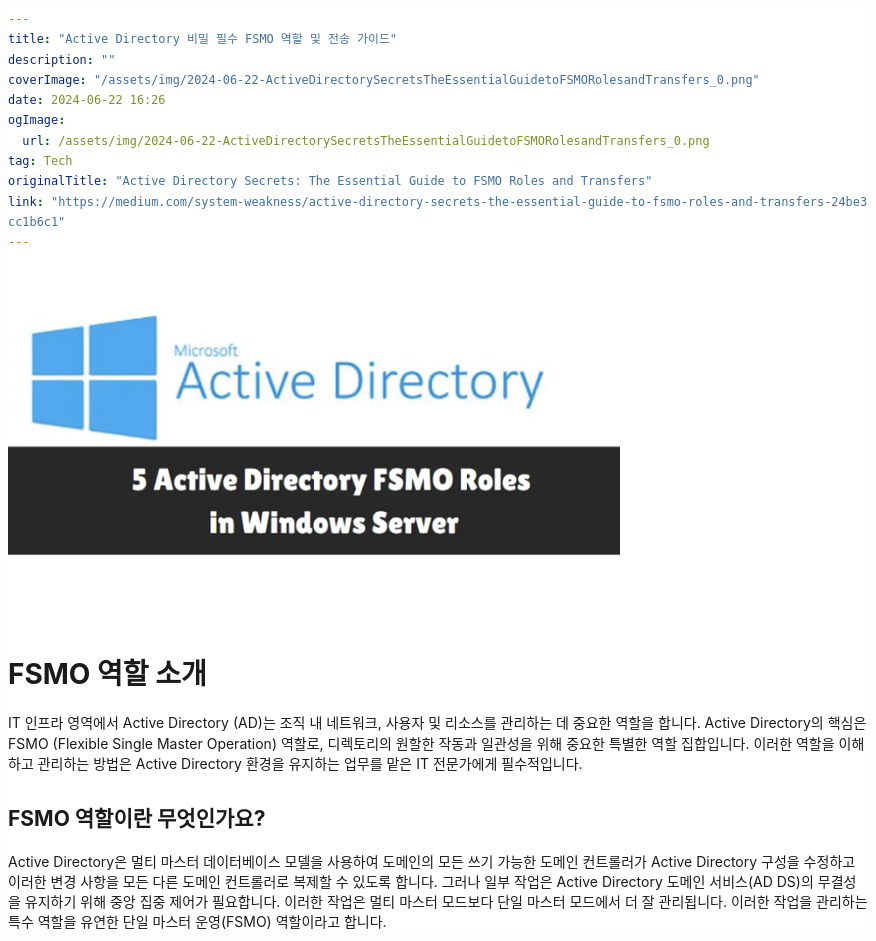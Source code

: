 ```yaml
---
title: "Active Directory 비밀 필수 FSMO 역할 및 전송 가이드"
description: ""
coverImage: "/assets/img/2024-06-22-ActiveDirectorySecretsTheEssentialGuidetoFSMORolesandTransfers_0.png"
date: 2024-06-22 16:26
ogImage: 
  url: /assets/img/2024-06-22-ActiveDirectorySecretsTheEssentialGuidetoFSMORolesandTransfers_0.png
tag: Tech
originalTitle: "Active Directory Secrets: The Essential Guide to FSMO Roles and Transfers"
link: "https://medium.com/system-weakness/active-directory-secrets-the-essential-guide-to-fsmo-roles-and-transfers-24be3cc1b6c1"
---
```



![이미지](/assets/img/2024-06-22-ActiveDirectorySecretsTheEssentialGuidetoFSMORolesandTransfers_0.png)

# FSMO 역할 소개

IT 인프라 영역에서 Active Directory (AD)는 조직 내 네트워크, 사용자 및 리소스를 관리하는 데 중요한 역할을 합니다. Active Directory의 핵심은 FSMO (Flexible Single Master Operation) 역할로, 디렉토리의 원할한 작동과 일관성을 위해 중요한 특별한 역할 집합입니다. 이러한 역할을 이해하고 관리하는 방법은 Active Directory 환경을 유지하는 업무를 맡은 IT 전문가에게 필수적입니다.

## FSMO 역할이란 무엇인가요?

<div class="content-ad"></div>

Active Directory은 멀티 마스터 데이터베이스 모델을 사용하여 도메인의 모든 쓰기 가능한 도메인 컨트롤러가 Active Directory 구성을 수정하고 이러한 변경 사항을 모든 다른 도메인 컨트롤러로 복제할 수 있도록 합니다. 그러나 일부 작업은 Active Directory 도메인 서비스(AD DS)의 무결성을 유지하기 위해 중앙 집중 제어가 필요합니다. 이러한 작업은 멀티 마스터 모드보다 단일 마스터 모드에서 더 잘 관리됩니다. 이러한 작업을 관리하는 특수 역할을 유연한 단일 마스터 운영(FSMO) 역할이라고 합니다.
